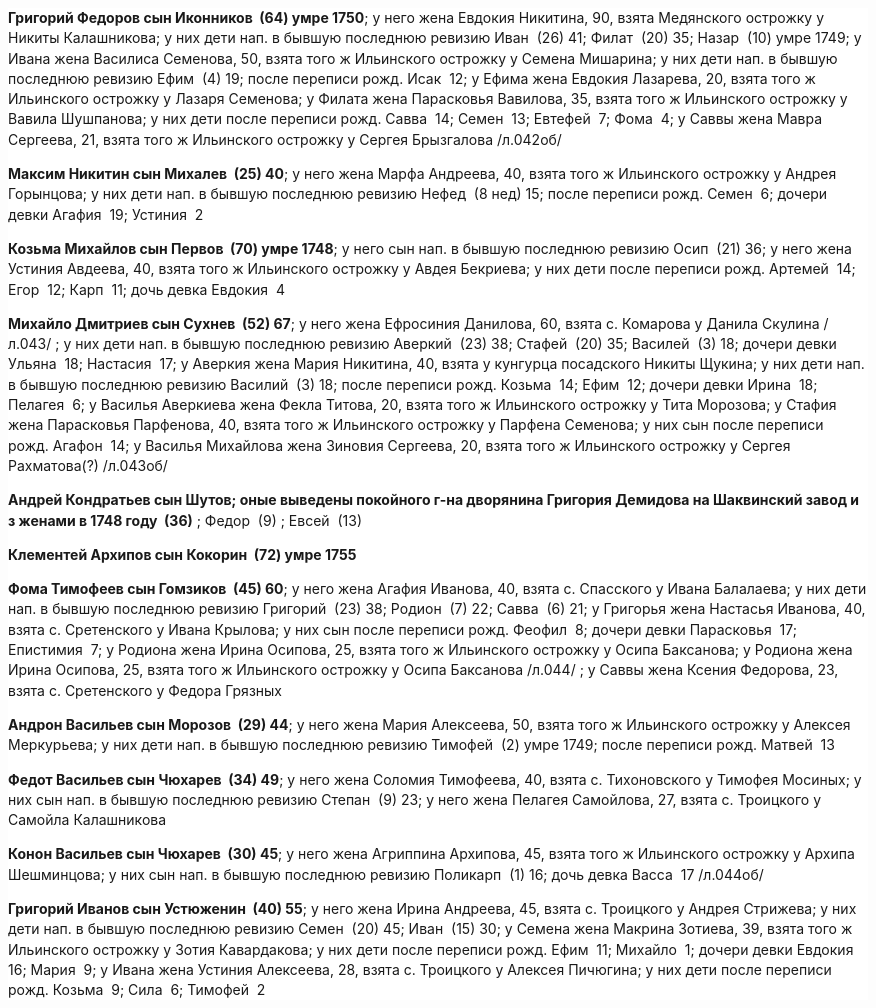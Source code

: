 **Григорий Федоров сын Иконников  (64) умре 1750**; у него жена Евдокия Никитина, 90, взята Медянского острожку у Никиты Калашникова; у них дети нап. в бывшую последнюю ревизию Иван  (26) 41; Филат  (20) 35; Назар  (10) умре 1749; у Ивана жена Василиса Семенова, 50, взята того ж Ильинского острожку у Семена Мишарина; у них дети нап. в бывшую последнюю ревизию Ефим  (4) 19; после переписи рожд. Исак  12; у Ефима жена Евдокия Лазарева, 20, взята того ж Ильинского острожку у Лазаря Семенова; у Филата жена Парасковья Вавилова, 35, взята того ж Ильинского острожку у Вавила Шушпанова; у них дети после переписи рожд. Савва  14; Семен  13; Евтефей  7; Фома  4; у Саввы жена Мавра Сергеева, 21, взята того ж Ильинского острожку у Сергея Брызгалова /л.042об/

**Максим Никитин сын Михалев  (25) 40**; у него жена Марфа Андреева, 40, взята того ж Ильинского острожку у Андрея Горынцова; у них дети нап. в бывшую последнюю ревизию Нефед  (8 нед) 15; после переписи рожд. Семен  6; дочери девки Агафия  19; Устиния  2

**Козьма Михайлов сын Первов  (70) умре 1748**; у него сын нап. в бывшую последнюю ревизию Осип  (21) 36; у него жена Устиния Авдеева, 40, взята того ж Ильинского острожку у Авдея Бекриева; у них дети после переписи рожд. Артемей  14; Егор  12; Карп  11; дочь девка Евдокия  4

**Михайло Дмитриев сын Сухнев  (52) 67**; у него жена Ефросиния Данилова, 60, взята с. Комарова у Данила Скулина /л.043/ ; у них дети нап. в бывшую последнюю ревизию Аверкий  (23) 38; Стафей  (20) 35; Василей  (3) 18; дочери девки Ульяна  18; Настасия  17; у Аверкия жена Мария Никитина, 40, взята у кунгурца посадского Никиты Щукина; у них дети нап. в бывшую последнюю ревизию Василий  (3) 18; после переписи рожд. Козьма  14; Ефим  12; дочери девки Ирина  18; Пелагея  6; у Василья Аверкиева жена Фекла Титова, 20, взята того ж Ильинского острожку у Тита Морозова; у Стафия жена Парасковья Парфенова, 40, взята того ж Ильинского острожку у Парфена Семенова; у них сын после переписи рожд. Агафон  14; у Василья Михайлова жена Зиновия Сергеева, 20, взята того ж Ильинского острожку у Сергея Рахматова(?) /л.043об/

**Андрей Кондратьев сын Шутов; оные выведены покойного г-на дворянина Григория Демидова на Шаквинский завод и з женами в 1748 году  (36)** ; Федор  (9) ; Евсей  (13)

**Клементей Архипов сын Кокорин  (72) умре 1755**

**Фома Тимофеев сын Гомзиков  (45) 60**; у него жена Агафия Иванова, 40, взята с. Спасского у Ивана Балалаева; у них дети нап. в бывшую последнюю ревизию Григорий  (23) 38; Родион  (7) 22; Савва  (6) 21; у Григорья жена Настасья Иванова, 40, взята с. Сретенского у Ивана Крылова; у них сын после переписи рожд. Феофил  8; дочери девки Парасковья  17; Епистимия  7; у Родиона жена Ирина Осипова, 25, взята того ж Ильинского острожку у Осипа Баксанова; у Родиона жена Ирина Осипова, 25, взята того ж Ильинского острожку у Осипа Баксанова /л.044/ ; у Саввы жена Ксения Федорова, 23, взята с. Сретенского у Федора Грязных

**Андрон Васильев сын Морозов  (29) 44**; у него жена Мария Алексеева, 50, взята того ж Ильинского острожку у Алексея Меркурьева; у них дети нап. в бывшую последнюю ревизию Тимофей  (2) умре 1749; после переписи рожд. Матвей  13

**Федот Васильев сын Чюхарев  (34) 49**; у него жена Соломия Тимофеева, 40, взята с. Тихоновского у Тимофея Мосиных; у них сын нап. в бывшую последнюю ревизию Степан  (9) 23; у него жена Пелагея Самойлова, 27, взята с. Троицкого у Самойла Калашникова

**Конон Васильев сын Чюхарев  (30) 45**; у него жена Агриппина Архипова, 45, взята того ж Ильинского острожку у Архипа Шешминцова; у них сын нап. в бывшую последнюю ревизию Поликарп  (1) 16; дочь девка Васса  17 /л.044об/

**Григорий Иванов сын Устюженин  (40) 55**; у него жена Ирина Андреева, 45, взята с. Троицкого у Андрея Стрижева; у них дети нап. в бывшую последнюю ревизию Семен  (20) 45; Иван  (15) 30; у Семена жена Макрина Зотиева, 39, взята того ж Ильинского острожку у Зотия Кавардакова; у них дети после переписи рожд. Ефим  11; Михайло  1; дочери девки Евдокия  16; Мария  9; у Ивана жена Устиния Алексеева, 28, взята с. Троицкого у Алексея Пичюгина; у них дети после переписи рожд. Козьма  9; Сила  6; Тимофей  2
